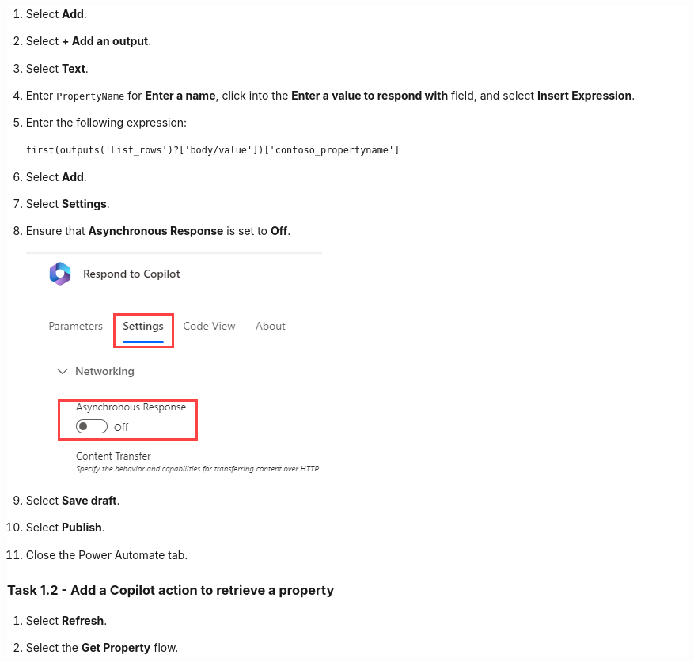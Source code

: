 
1. Select **Add**.

1. Select **+ Add an output**.

1. Select **Text**.

1. Enter `PropertyName` for **Enter a name**, click into the **Enter a value to respond with** field, and select **Insert Expression**.

1. Enter the following expression:

    ```
    first(outputs('List_rows')?['body/value'])['contoso_propertyname']
    ```

1. Select **Add**.

1. Select **Settings**.

1. Ensure that **Asynchronous Response** is set to **Off**.

    ![Screenshot of response action settings.](../media/create-flow-step6.png)

1. Select **Save draft**.

1. Select **Publish**.

1. Close the Power Automate tab.

### Task 1.2 - Add a Copilot action to retrieve a property

1. Select **Refresh**.

1. Select the **Get Property** flow.
